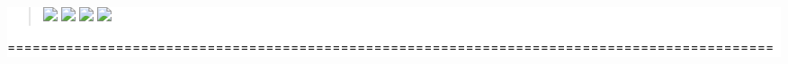 ><img src = "https://github.com/Abhi-GhoGhari/invoice_generator_app/assets/143987211/cf7ab36d-6c7c-48ea-91bd-93e7f954b310" width = "250">
><img src = "https://github.com/Abhi-GhoGhari/invoice_generator_app/assets/143987211/0a7ad5b6-4441-4b80-b0b8-5960faf541ca" width = "250">
><img src = "https://github.com/Abhi-GhoGhari/invoice_generator_app/assets/143987211/b75c2e2d-77ac-4ff1-b4d0-252f316a84fc" width = "250">
><img src = "https://github.com/Abhi-GhoGhari/invoice_generator_app/assets/143987211/b2a5f2ea-e7e5-405f-b0f6-6d143ddad6f5" width = "250">
============================================================================================
